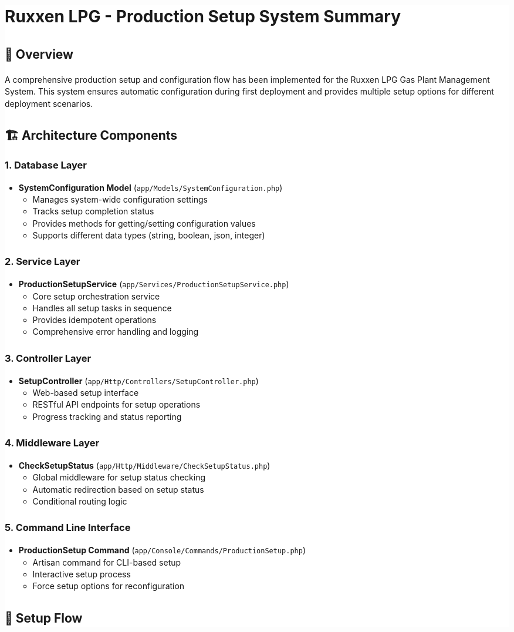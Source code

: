 # Ruxxen LPG - Production Setup System Summary

## 🎯 Overview

A comprehensive production setup and configuration flow has been implemented for the Ruxxen LPG Gas Plant Management System. This system ensures automatic configuration during first deployment and provides multiple setup options for different deployment scenarios.

## 🏗️ Architecture Components

### 1. Database Layer

-   **SystemConfiguration Model** (`app/Models/SystemConfiguration.php`)
    -   Manages system-wide configuration settings
    -   Tracks setup completion status
    -   Provides methods for getting/setting configuration values
    -   Supports different data types (string, boolean, json, integer)

### 2. Service Layer

-   **ProductionSetupService** (`app/Services/ProductionSetupService.php`)
    -   Core setup orchestration service
    -   Handles all setup tasks in sequence
    -   Provides idempotent operations
    -   Comprehensive error handling and logging

### 3. Controller Layer

-   **SetupController** (`app/Http/Controllers/SetupController.php`)
    -   Web-based setup interface
    -   RESTful API endpoints for setup operations
    -   Progress tracking and status reporting

### 4. Middleware Layer

-   **CheckSetupStatus** (`app/Http/Middleware/CheckSetupStatus.php`)
    -   Global middleware for setup status checking
    -   Automatic redirection based on setup status
    -   Conditional routing logic

### 5. Command Line Interface

-   **ProductionSetup Command** (`app/Console/Commands/ProductionSetup.php`)
    -   Artisan command for CLI-based setup
    -   Interactive setup process
    -   Force setup options for reconfiguration

## 🔄 Setup Flow
